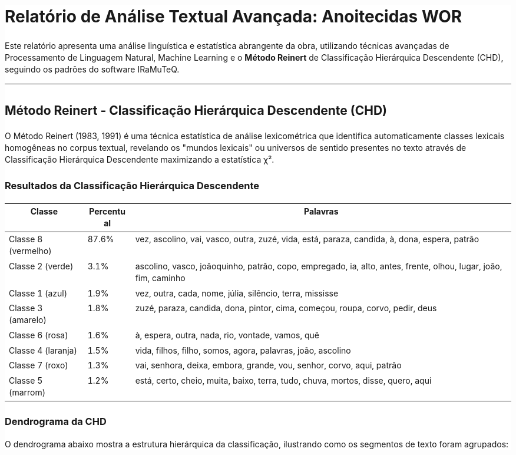 # Relatório de Análise Textual Avançada: Anoitecidas WOR

Este relatório apresenta uma análise linguística e estatística abrangente da obra, utilizando técnicas avançadas de Processamento de Linguagem Natural, Machine Learning e o **Método Reinert** de Classificação Hierárquica Descendente (CHD), seguindo os padrões do software IRaMuTeQ.

---

## Método Reinert - Classificação Hierárquica Descendente (CHD)

O Método Reinert (1983, 1991) é uma técnica estatística de análise lexicométrica que identifica automaticamente classes lexicais homogêneas no corpus textual, revelando os "mundos lexicais" ou universos de sentido presentes no texto através de Classificação Hierárquica Descendente maximizando a estatística χ².

### Resultados da Classificação Hierárquica Descendente

| Classe | Percentual | Palavras |
|--------|------------|----------|
| Classe 8 (vermelho) | 87.6% | vez, ascolino, vai, vasco, outra, zuzé, vida, está, paraza, candida, à, dona, espera, patrão |
| Classe 2 (verde) | 3.1% | ascolino, vasco, joãoquinho, patrão, copo, empregado, ia, alto, antes, frente, olhou, lugar, joão, fim, caminho |
| Classe 1 (azul) | 1.9% | vez, outra, cada, nome, júlia, silêncio, terra, mississe |
| Classe 3 (amarelo) | 1.8% | zuzé, paraza, candida, dona, pintor, cima, começou, roupa, corvo, pedir, deus |
| Classe 6 (rosa) | 1.6% | à, espera, outra, nada, rio, vontade, vamos, quê |
| Classe 4 (laranja) | 1.5% | vida, filhos, filho, somos, agora, palavras, joão, ascolino |
| Classe 7 (roxo) | 1.3% | vai, senhora, deixa, embora, grande, vou, senhor, corvo, aqui, patrão |
| Classe 5 (marrom) | 1.2% | está, certo, cheio, muita, baixo, terra, tudo, chuva, mortos, disse, quero, aqui |

### Dendrograma da CHD

O dendrograma abaixo mostra a estrutura hierárquica da classificação, ilustrando como os segmentos de texto foram agrupados:
